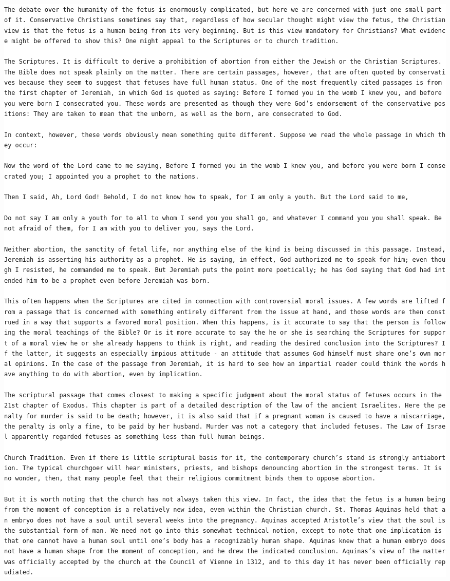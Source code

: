     The debate over the humanity of the fetus is enormously complicated, but here we are concerned with just one small part of it. Conservative Christians sometimes say that, regardless of how secular thought might view the fetus, the Christian view is that the fetus is a human being from its very beginning. But is this view mandatory for Christians? What evidence might be offered to show this? One might appeal to the Scriptures or to church tradition.
    
    The Scriptures. It is difficult to derive a prohibition of abortion from either the Jewish or the Christian Scriptures. The Bible does not speak plainly on the matter. There are certain passages, however, that are often quoted by conservatives because they seem to suggest that fetuses have full human status. One of the most frequently cited passages is from the first chapter of Jeremiah, in which God is quoted as saying: Before I formed you in the womb I knew you, and before you were born I consecrated you. These words are presented as though they were God’s endorsement of the conservative positions: They are taken to mean that the unborn, as well as the born, are consecrated to God.
    
    In context, however, these words obviously mean something quite different. Suppose we read the whole passage in which they occur:
    
    Now the word of the Lord came to me saying, Before I formed you in the womb I knew you, and before you were born I consecrated you; I appointed you a prophet to the nations.
    
    Then I said, Ah, Lord God! Behold, I do not know how to speak, for I am only a youth. But the Lord said to me,
    
    Do not say I am only a youth for to all to whom I send you you shall go, and whatever I command you you shall speak. Be not afraid of them, for I am with you to deliver you, says the Lord.
    
    Neither abortion, the sanctity of fetal life, nor anything else of the kind is being discussed in this passage. Instead, Jeremiah is asserting his authority as a prophet. He is saying, in effect, God authorized me to speak for him; even though I resisted, he commanded me to speak. But Jeremiah puts the point more poetically; he has God saying that God had intended him to be a prophet even before Jeremiah was born.
    
    This often happens when the Scriptures are cited in connection with controversial moral issues. A few words are lifted from a passage that is concerned with something entirely different from the issue at hand, and those words are then construed in a way that supports a favored moral position. When this happens, is it accurate to say that the person is following the moral teachings of the Bible? Or is it more accurate to say the he or she is searching the Scriptures for support of a moral view he or she already happens to think is right, and reading the desired conclusion into the Scriptures? If the latter, it suggests an especially impious attitude - an attitude that assumes God himself must share one’s own moral opinions. In the case of the passage from Jeremiah, it is hard to see how an impartial reader could think the words have anything to do with abortion, even by implication.
    
    The scriptural passage that comes closest to making a specific judgment about the moral status of fetuses occurs in the 21st chapter of Exodus. This chapter is part of a detailed description of the law of the ancient Israelites. Here the penalty for murder is said to be death; however, it is also said that if a pregnant woman is caused to have a miscarriage, the penalty is only a fine, to be paid by her husband. Murder was not a category that included fetuses. The Law of Israel apparently regarded fetuses as something less than full human beings.
    
    Church Tradition. Even if there is little scriptural basis for it, the contemporary church’s stand is strongly antiabortion. The typical churchgoer will hear ministers, priests, and bishops denouncing abortion in the strongest terms. It is no wonder, then, that many people feel that their religious commitment binds them to oppose abortion.
    
    But it is worth noting that the church has not always taken this view. In fact, the idea that the fetus is a human being from the moment of conception is a relatively new idea, even within the Christian church. St. Thomas Aquinas held that an embryo does not have a soul until several weeks into the pregnancy. Aquinas accepted Aristotle’s view that the soul is the substantial form of man. We need not go into this somewhat technical notion, except to note that one implication is that one cannot have a human soul until one’s body has a recognizably human shape. Aquinas knew that a human embryo does not have a human shape from the moment of conception, and he drew the indicated conclusion. Aquinas’s view of the matter was officially accepted by the church at the Council of Vienne in 1312, and to this day it has never been officially repudiated.
    